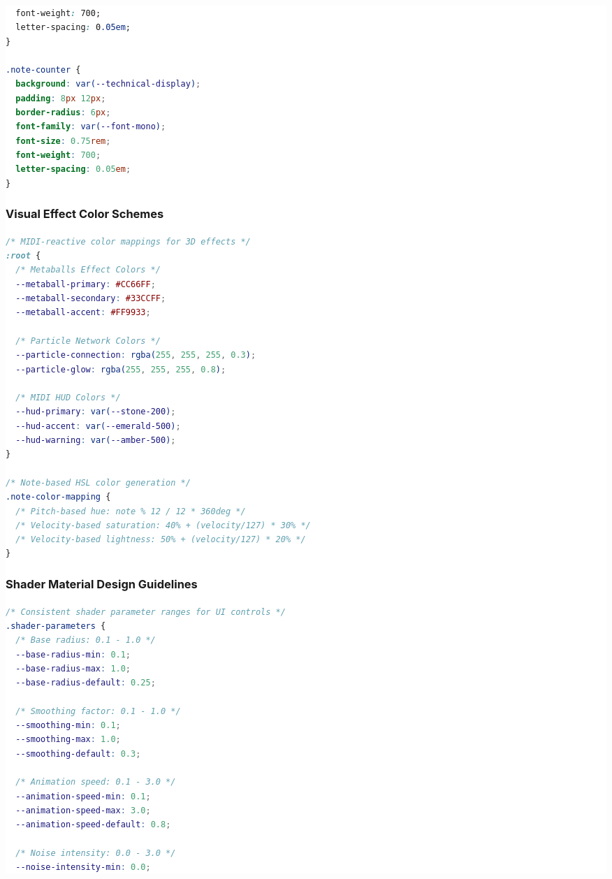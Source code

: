 ```css
  font-weight: 700;
  letter-spacing: 0.05em;
}

.note-counter {
  background: var(--technical-display);
  padding: 8px 12px;
  border-radius: 6px;
  font-family: var(--font-mono);
  font-size: 0.75rem;
  font-weight: 700;
  letter-spacing: 0.05em;
}
```

### Visual Effect Color Schemes
```css
/* MIDI-reactive color mappings for 3D effects */
:root {
  /* Metaballs Effect Colors */
  --metaball-primary: #CC66FF;
  --metaball-secondary: #33CCFF;
  --metaball-accent: #FF9933;
  
  /* Particle Network Colors */
  --particle-connection: rgba(255, 255, 255, 0.3);
  --particle-glow: rgba(255, 255, 255, 0.8);
  
  /* MIDI HUD Colors */
  --hud-primary: var(--stone-200);
  --hud-accent: var(--emerald-500);
  --hud-warning: var(--amber-500);
}

/* Note-based HSL color generation */
.note-color-mapping {
  /* Pitch-based hue: note % 12 / 12 * 360deg */
  /* Velocity-based saturation: 40% + (velocity/127) * 30% */
  /* Velocity-based lightness: 50% + (velocity/127) * 20% */
}
```

### Shader Material Design Guidelines
```css
/* Consistent shader parameter ranges for UI controls */
.shader-parameters {
  /* Base radius: 0.1 - 1.0 */
  --base-radius-min: 0.1;
  --base-radius-max: 1.0;
  --base-radius-default: 0.25;
  
  /* Smoothing factor: 0.1 - 1.0 */
  --smoothing-min: 0.1;
  --smoothing-max: 1.0;
  --smoothing-default: 0.3;
  
  /* Animation speed: 0.1 - 3.0 */
  --animation-speed-min: 0.1;
  --animation-speed-max: 3.0;
  --animation-speed-default: 0.8;
  
  /* Noise intensity: 0.0 - 3.0 */
  --noise-intensity-min: 0.0;
```